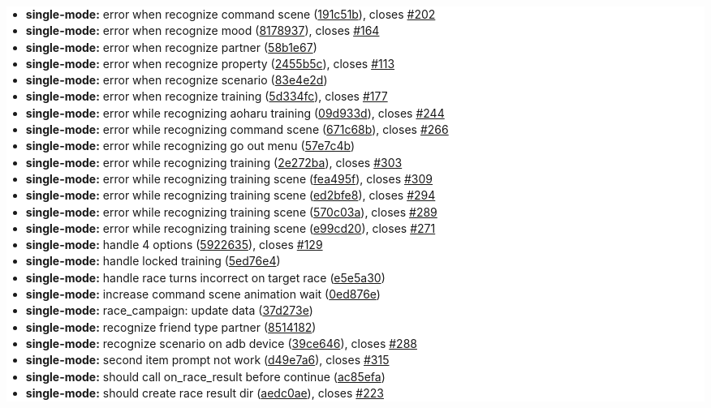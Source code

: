 * **single-mode:** error when recognize command scene ([191c51b](https://github.com/Small-Ku/auto-derby/commit/191c51ba21bf17b976751f276ef2c784546156fb)), closes [#202](https://github.com/Small-Ku/auto-derby/issues/202)
* **single-mode:** error when recognize mood ([8178937](https://github.com/Small-Ku/auto-derby/commit/817893748570cfb93fbbc23623d8582f89d0996d)), closes [#164](https://github.com/Small-Ku/auto-derby/issues/164)
* **single-mode:** error when recognize partner ([58b1e67](https://github.com/Small-Ku/auto-derby/commit/58b1e670332ce51045dcedf5151579990ad91062))
* **single-mode:** error when recognize property ([2455b5c](https://github.com/Small-Ku/auto-derby/commit/2455b5ca64491bf095ad5e26ed356743381edfff)), closes [#113](https://github.com/Small-Ku/auto-derby/issues/113)
* **single-mode:** error when recognize scenario ([83e4e2d](https://github.com/Small-Ku/auto-derby/commit/83e4e2d21f2827615c9ea6959c183ada7f607d2d))
* **single-mode:** error when recognize training ([5d334fc](https://github.com/Small-Ku/auto-derby/commit/5d334fca51513cfbdb2473112d8926cd9b097469)), closes [#177](https://github.com/Small-Ku/auto-derby/issues/177)
* **single-mode:** error while recognizing aoharu training ([09d933d](https://github.com/Small-Ku/auto-derby/commit/09d933d6a05241a4f28b56f2988395ed7c242d78)), closes [#244](https://github.com/Small-Ku/auto-derby/issues/244)
* **single-mode:** error while recognizing command scene ([671c68b](https://github.com/Small-Ku/auto-derby/commit/671c68bb7e26a582b09afba961918cf62ecd9989)), closes [#266](https://github.com/Small-Ku/auto-derby/issues/266)
* **single-mode:** error while recognizing go out menu ([57e7c4b](https://github.com/Small-Ku/auto-derby/commit/57e7c4bd00fd94b54c9bf251d93483bce3baa9ce))
* **single-mode:** error while recognizing training ([2e272ba](https://github.com/Small-Ku/auto-derby/commit/2e272ba30db68614fb93e1953973adfc9f1a7c80)), closes [#303](https://github.com/Small-Ku/auto-derby/issues/303)
* **single-mode:** error while recognizing training scene ([fea495f](https://github.com/Small-Ku/auto-derby/commit/fea495f1117804a5ae6fafca1efbc6ffb3dafd21)), closes [#309](https://github.com/Small-Ku/auto-derby/issues/309)
* **single-mode:** error while recognizing training scene ([ed2bfe8](https://github.com/Small-Ku/auto-derby/commit/ed2bfe8137964740908853378f7da0a17e6ca196)), closes [#294](https://github.com/Small-Ku/auto-derby/issues/294)
* **single-mode:** error while recognizing training scene ([570c03a](https://github.com/Small-Ku/auto-derby/commit/570c03a0df25daa19c736cd841fb09bd9859f0ca)), closes [#289](https://github.com/Small-Ku/auto-derby/issues/289)
* **single-mode:** error while recognizing training scene ([e99cd20](https://github.com/Small-Ku/auto-derby/commit/e99cd208630191b1c0e959779092fac0df41cffb)), closes [#271](https://github.com/Small-Ku/auto-derby/issues/271)
* **single-mode:** handle 4 options ([5922635](https://github.com/Small-Ku/auto-derby/commit/5922635ead0f876dd838c123c9a8697e38f6fe45)), closes [#129](https://github.com/Small-Ku/auto-derby/issues/129)
* **single-mode:** handle locked training ([5ed76e4](https://github.com/Small-Ku/auto-derby/commit/5ed76e4e19002ff70eb75180fe0e6a39009bf454))
* **single-mode:** handle race turns incorrect on target race ([e5e5a30](https://github.com/Small-Ku/auto-derby/commit/e5e5a30ac9a6645619b51fdb522d1da60539dc9a))
* **single-mode:** increase command scene animation wait ([0ed876e](https://github.com/Small-Ku/auto-derby/commit/0ed876e6b54c038e0d454cb6801730cc2b9fbb7d))
* **single-mode:** race_campaign: update data ([37d273e](https://github.com/Small-Ku/auto-derby/commit/37d273ef8d3013d70b459eaa096ac7662809cb44))
* **single-mode:** recognize friend type partner ([8514182](https://github.com/Small-Ku/auto-derby/commit/851418294e8cfe675541a00b65ccd0d88d5b5781))
* **single-mode:** recognize scenario on adb device ([39ce646](https://github.com/Small-Ku/auto-derby/commit/39ce64699eb3bae2d9ebc1002a4c8f3b920945e4)), closes [#288](https://github.com/Small-Ku/auto-derby/issues/288)
* **single-mode:** second item prompt not work ([d49e7a6](https://github.com/Small-Ku/auto-derby/commit/d49e7a6cdffa7b25bc2ada1da9ebbead22343f36)), closes [#315](https://github.com/Small-Ku/auto-derby/issues/315)
* **single-mode:** should call on_race_result before continue ([ac85efa](https://github.com/Small-Ku/auto-derby/commit/ac85efa47595a9586822d5d5fb244a51ccc0595f))
* **single-mode:** should create race result dir ([aedc0ae](https://github.com/Small-Ku/auto-derby/commit/aedc0ae32dde4523233c871c54f182f1b2bf7c8f)), closes [#223](https://github.com/Small-Ku/auto-derby/issues/223)